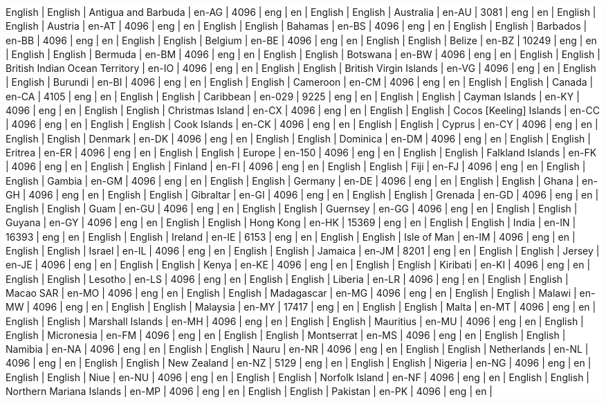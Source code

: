 English | English | Antigua and Barbuda | en-AG | 4096 | eng | en |
English | English | Australia | en-AU | 3081 | eng | en |
English | English | Austria | en-AT | 4096 | eng | en |
English | English | Bahamas | en-BS | 4096 | eng | en |
English | English | Barbados | en-BB | 4096 | eng | en |
English | English | Belgium | en-BE | 4096 | eng | en |
English | English | Belize | en-BZ | 10249 | eng | en |
English | English | Bermuda | en-BM | 4096 | eng | en |
English | English | Botswana | en-BW | 4096 | eng | en |
English | English | British Indian Ocean Territory | en-IO | 4096 | eng | en |
English | English | British Virgin Islands | en-VG | 4096 | eng | en |
English | English | Burundi | en-BI | 4096 | eng | en |
English | English | Cameroon | en-CM | 4096 | eng | en |
English | English | Canada | en-CA | 4105 | eng | en |
English | English | Caribbean | en-029 | 9225 | eng | en |
English | English | Cayman Islands | en-KY | 4096 | eng | en |
English | English | Christmas Island | en-CX | 4096 | eng | en |
English | English | Cocos [Keeling] Islands | en-CC | 4096 | eng | en |
English | English | Cook Islands | en-CK | 4096 | eng | en |
English | English | Cyprus | en-CY | 4096 | eng | en |
English | English | Denmark | en-DK | 4096 | eng | en |
English | English | Dominica | en-DM | 4096 | eng | en |
English | English | Eritrea | en-ER | 4096 | eng | en |
English | English | Europe | en-150 | 4096 | eng | en |
English | English | Falkland Islands | en-FK | 4096 | eng | en |
English | English | Finland | en-FI | 4096 | eng | en |
English | English | Fiji | en-FJ | 4096 | eng | en |
English | English | Gambia | en-GM | 4096 | eng | en |
English | English | Germany | en-DE | 4096 | eng | en |
English | English | Ghana | en-GH | 4096 | eng | en |
English | English | Gibraltar | en-GI | 4096 | eng | en |
English | English | Grenada | en-GD | 4096 | eng | en |
English | English | Guam | en-GU | 4096 | eng | en |
English | English | Guernsey | en-GG | 4096 | eng | en |
English | English | Guyana | en-GY | 4096 | eng | en |
English | English | Hong Kong | en-HK | 15369 | eng | en |
English | English | India | en-IN | 16393 | eng | en |
English | English | Ireland | en-IE | 6153 | eng | en |
English | English | Isle of Man | en-IM | 4096 | eng | en |
English | English | Israel | en-IL | 4096 | eng | en |
English | English | Jamaica | en-JM | 8201 | eng | en |
English | English | Jersey | en-JE | 4096 | eng | en |
English | English | Kenya | en-KE | 4096 | eng | en |
English | English | Kiribati | en-KI | 4096 | eng | en |
English | English | Lesotho | en-LS | 4096 | eng | en |
English | English | Liberia | en-LR | 4096 | eng | en |
English | English | Macao SAR | en-MO | 4096 | eng | en |
English | English | Madagascar | en-MG | 4096 | eng | en |
English | English | Malawi | en-MW | 4096 | eng | en |
English | English | Malaysia | en-MY | 17417 | eng | en |
English | English | Malta | en-MT | 4096 | eng | en |
English | English | Marshall Islands | en-MH | 4096 | eng | en |
English | English | Mauritius | en-MU | 4096 | eng | en |
English | English | Micronesia | en-FM | 4096 | eng | en |
English | English | Montserrat | en-MS | 4096 | eng | en |
English | English | Namibia | en-NA | 4096 | eng | en |
English | English | Nauru | en-NR | 4096 | eng | en |
English | English | Netherlands | en-NL | 4096 | eng | en |
English | English | New Zealand | en-NZ | 5129 | eng | en |
English | English | Nigeria | en-NG | 4096 | eng | en |
English | English | Niue | en-NU | 4096 | eng | en |
English | English | Norfolk Island | en-NF | 4096 | eng | en |
English | English | Northern Mariana Islands | en-MP | 4096 | eng | en |
English | English | Pakistan | en-PK | 4096 | eng | en |